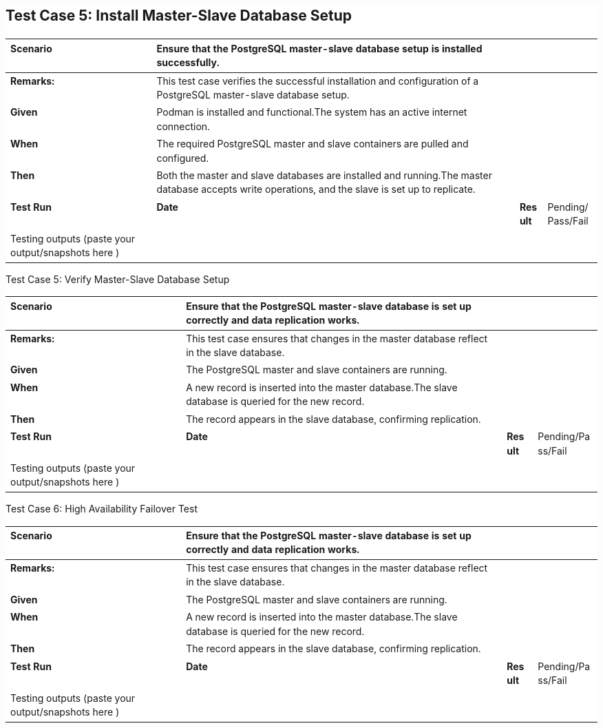 ## Test Case 5: Install Master-Slave Database Setup

| Scenario |  | Ensure that the PostgreSQL master-slave database setup is installed successfully. |  |  |  |
| :---- | ----- | :---- | :---- | :---- | :---- |
| **Remarks:**  |  | This test case verifies the successful installation and configuration of a PostgreSQL master-slave database setup. |  |  |  |
| **Given** |  | Podman is installed and functional.The system has an active internet connection. |  |  |  |
| **When** |  | The required PostgreSQL master and slave containers are pulled and configured. |  |  |  |
| **Then** |  | Both the master and slave databases are installed and running.The master database accepts write operations, and the slave is set up to replicate. |  |  |  |
| **Test Run** |  | **Date** |  | **Result** | Pending/Pass/Fail |
| Testing outputs  (paste your output/snapshots here )  |  |  |  |  |  |

Test Case 5: Verify Master-Slave Database Setup

| Scenario |  | Ensure that the PostgreSQL master-slave database is set up correctly and data replication works. |  |  |  |
| :---- | ----- | :---- | :---- | :---- | :---- |
| **Remarks:**  |  | This test case ensures that changes in the master database reflect in the slave database. |  |  |  |
| **Given** |  | The PostgreSQL master and slave containers are running. |  |  |  |
| **When** |  | A new record is inserted into the master database.The slave database is queried for the new record.  |  |  |  |
| **Then** |  | The record appears in the slave database, confirming replication. |  |  |  |
| **Test Run** |  | **Date** |  | **Result** | Pending/Pass/Fail |
| Testing outputs  (paste your output/snapshots here )  |  |  |  |  |  |

Test Case 6: High Availability Failover Test

| Scenario |  | Ensure that the PostgreSQL master-slave database is set up correctly and data replication works. |  |  |  |
| :---- | ----- | :---- | :---- | :---- | :---- |
| **Remarks:**  |  | This test case ensures that changes in the master database reflect in the slave database. |  |  |  |
| **Given** |  | The PostgreSQL master and slave containers are running. |  |  |  |
| **When** |  | A new record is inserted into the master database.The slave database is queried for the new record. |  |  |  |
| **Then** |  | The record appears in the slave database, confirming replication. |  |  |  |
| **Test Run** |  | **Date** |  | **Result** | Pending/Pass/Fail |
| Testing outputs  (paste your output/snapshots here )  |  |  |  |  |  |

